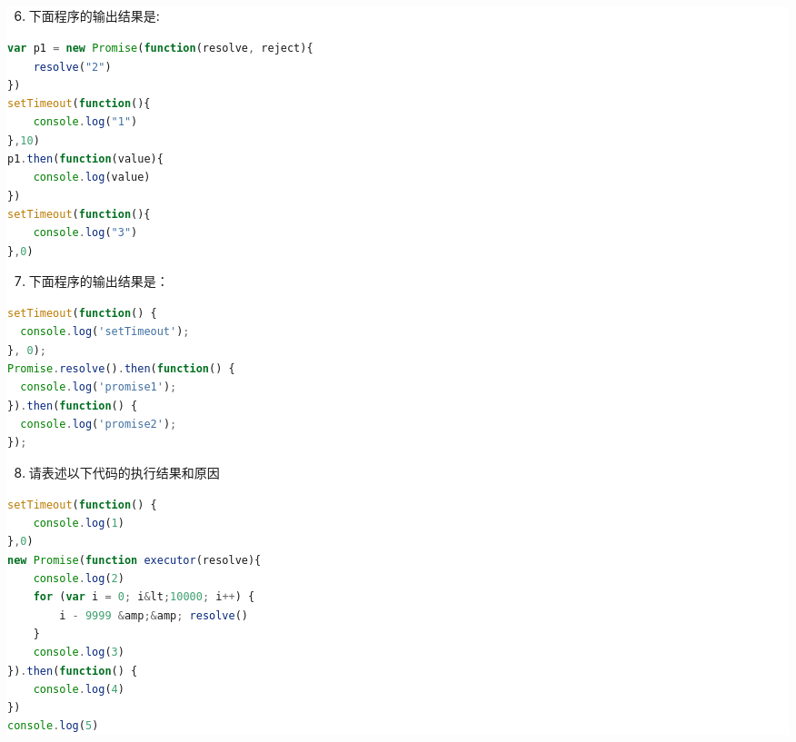 
<ol start="6">
<li>下面程序的输出结果是:</li>
</ol>


```js
var p1 = new Promise(function(resolve, reject){
    resolve("2")
})
setTimeout(function(){
    console.log("1")
},10)
p1.then(function(value){
    console.log(value)
})
setTimeout(function(){
    console.log("3")
},0)


```


<ol start="7">
<li>下面程序的输出结果是：</li>
</ol>


```js
setTimeout(function() {
  console.log('setTimeout');
}, 0);
Promise.resolve().then(function() {
  console.log('promise1');
}).then(function() {
  console.log('promise2');
});

```


<ol start="8">
<li>请表述以下代码的执行结果和原因</li>
</ol>


```js
setTimeout(function() {
    console.log(1)
},0)
new Promise(function executor(resolve){
    console.log(2)
    for (var i = 0; i&lt;10000; i++) {
        i - 9999 &amp;&amp; resolve()
    }
    console.log(3)
}).then(function() {
    console.log(4)
})
console.log(5)

```
